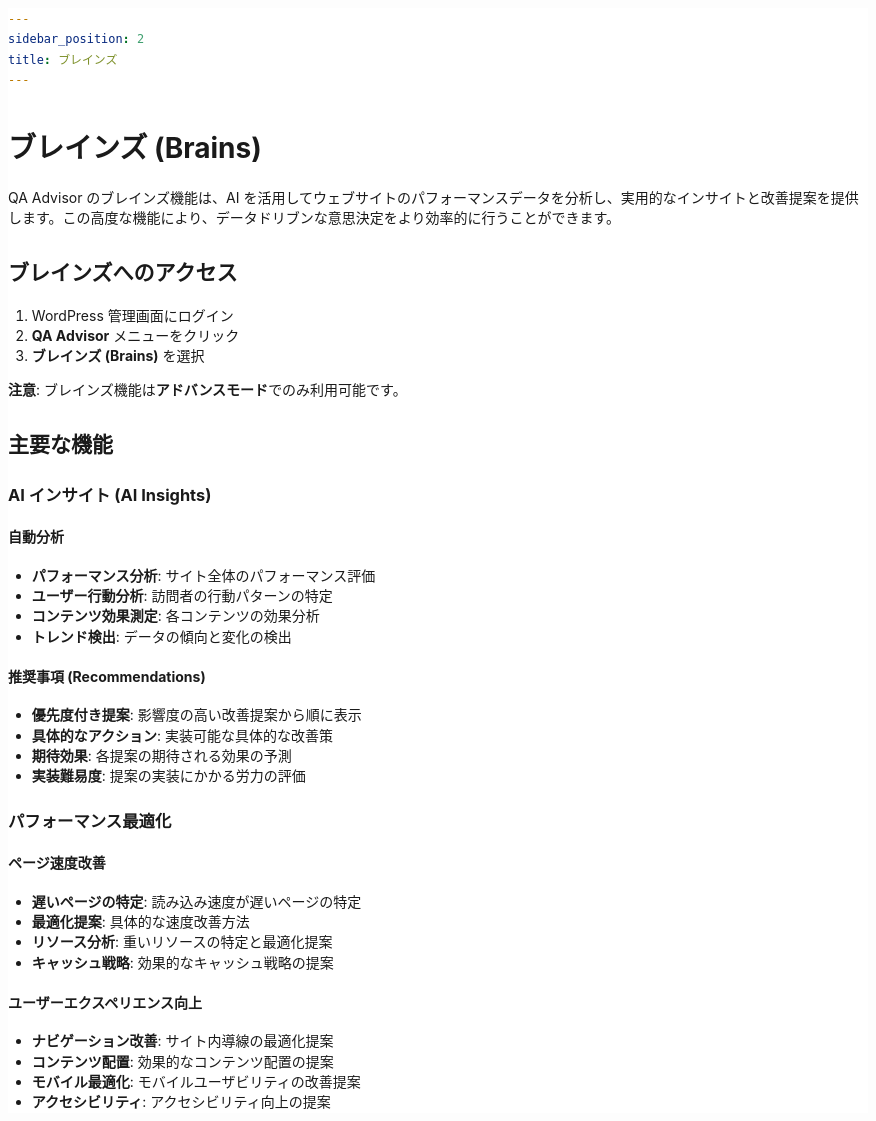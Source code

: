 ```yaml
---
sidebar_position: 2
title: ブレインズ
---
```


# ブレインズ (Brains)

QA Advisor のブレインズ機能は、AI を活用してウェブサイトのパフォーマンスデータを分析し、実用的なインサイトと改善提案を提供します。この高度な機能により、データドリブンな意思決定をより効率的に行うことができます。

## ブレインズへのアクセス

1. WordPress 管理画面にログイン
2. **QA Advisor** メニューをクリック
3. **ブレインズ (Brains)** を選択

**注意**: ブレインズ機能は**アドバンスモード**でのみ利用可能です。

## 主要な機能

### AI インサイト (AI Insights)

#### 自動分析
- **パフォーマンス分析**: サイト全体のパフォーマンス評価
- **ユーザー行動分析**: 訪問者の行動パターンの特定
- **コンテンツ効果測定**: 各コンテンツの効果分析
- **トレンド検出**: データの傾向と変化の検出

#### 推奨事項 (Recommendations)
- **優先度付き提案**: 影響度の高い改善提案から順に表示
- **具体的なアクション**: 実装可能な具体的な改善策
- **期待効果**: 各提案の期待される効果の予測
- **実装難易度**: 提案の実装にかかる労力の評価

### パフォーマンス最適化

#### ページ速度改善
- **遅いページの特定**: 読み込み速度が遅いページの特定
- **最適化提案**: 具体的な速度改善方法
- **リソース分析**: 重いリソースの特定と最適化提案
- **キャッシュ戦略**: 効果的なキャッシュ戦略の提案

#### ユーザーエクスペリエンス向上
- **ナビゲーション改善**: サイト内導線の最適化提案
- **コンテンツ配置**: 効果的なコンテンツ配置の提案
- **モバイル最適化**: モバイルユーザビリティの改善提案
- **アクセシビリティ**: アクセシビリティ向上の提案
